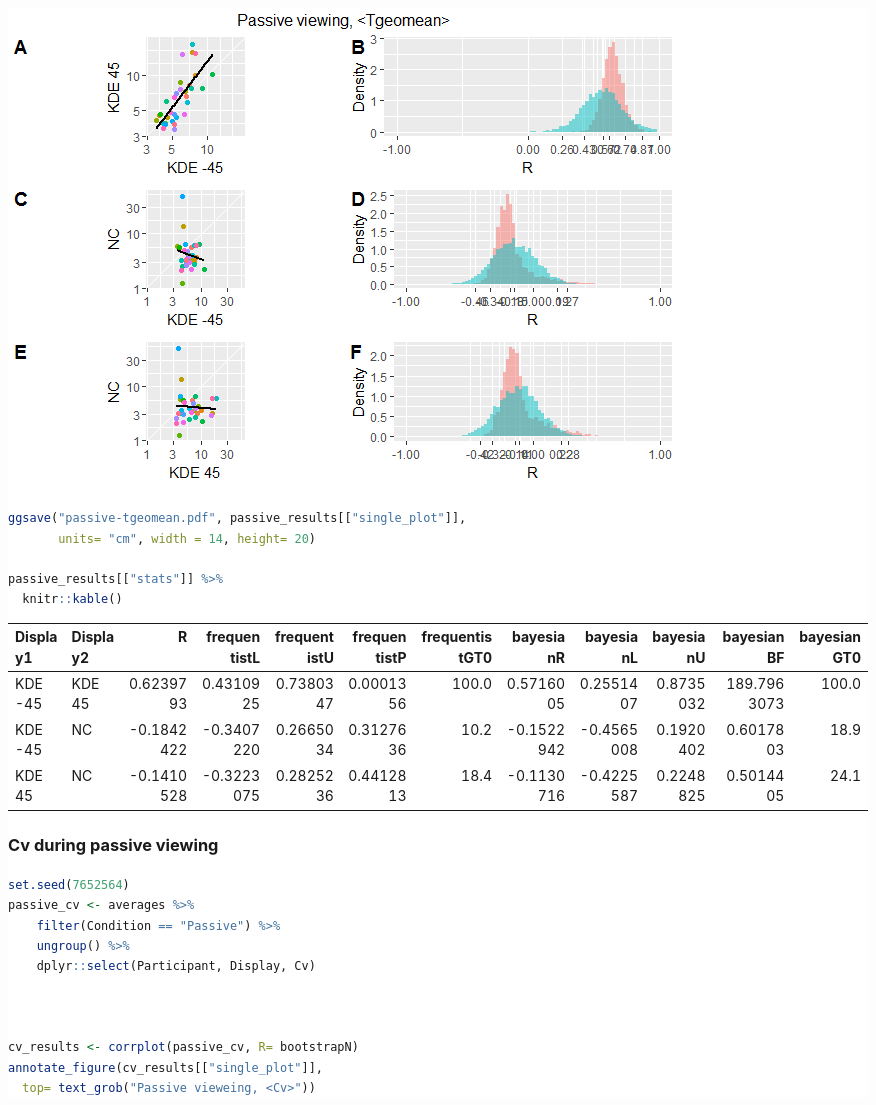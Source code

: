 ![](Analysis_files/figure-gfm/passive%20viewing%20geomean-1.png)

``` r
ggsave("passive-tgeomean.pdf", passive_results[["single_plot"]], 
       units= "cm", width = 14, height= 20)

passive_results[["stats"]] %>%
  knitr::kable()
```

| Display1 | Display2 |           R | frequentistL | frequentistU | frequentistP | frequentistGT0 |   bayesianR |   bayesianL | bayesianU |  bayesianBF | bayesianGT0 |
| :------- | :------- | ----------: | -----------: | -----------: | -----------: | -------------: | ----------: | ----------: | --------: | ----------: | ----------: |
| KDE -45  | KDE 45   |   0.6239793 |    0.4310925 |    0.7380347 |    0.0001356 |          100.0 |   0.5716005 |   0.2551407 | 0.8735032 | 189.7963073 |       100.0 |
| KDE -45  | NC       | \-0.1842422 |  \-0.3407220 |    0.2665034 |    0.3127636 |           10.2 | \-0.1522942 | \-0.4565008 | 0.1920402 |   0.6017803 |        18.9 |
| KDE 45   | NC       | \-0.1410528 |  \-0.3223075 |    0.2825236 |    0.4412813 |           18.4 | \-0.1130716 | \-0.4225587 | 0.2248825 |   0.5014405 |        24.1 |

### Cv during passive viewing

``` r
set.seed(7652564)
passive_cv <- averages %>%
    filter(Condition == "Passive") %>%
    ungroup() %>%
    dplyr::select(Participant, Display, Cv)



cv_results <- corrplot(passive_cv, R= bootstrapN)
annotate_figure(cv_results[["single_plot"]], 
  top= text_grob("Passive vieweing, <Cv>"))
```
